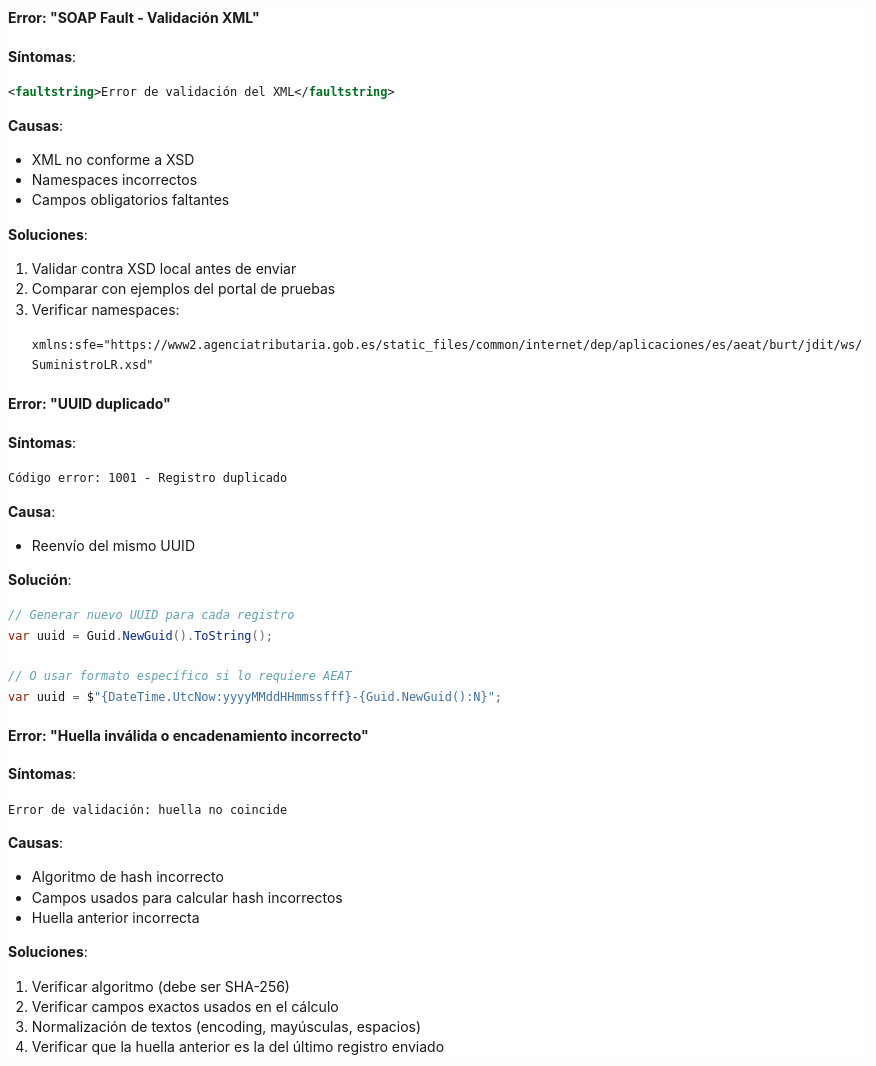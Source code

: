 #### Error: "SOAP Fault - Validación XML"

**Síntomas**:
```xml
<faultstring>Error de validación del XML</faultstring>
```

**Causas**:
- XML no conforme a XSD
- Namespaces incorrectos
- Campos obligatorios faltantes

**Soluciones**:
1. Validar contra XSD local antes de enviar
2. Comparar con ejemplos del portal de pruebas
3. Verificar namespaces:
   ```xml
   xmlns:sfe="https://www2.agenciatributaria.gob.es/static_files/common/internet/dep/aplicaciones/es/aeat/burt/jdit/ws/SuministroLR.xsd"
   ```

#### Error: "UUID duplicado"

**Síntomas**:
```
Código error: 1001 - Registro duplicado
```

**Causa**:
- Reenvío del mismo UUID

**Solución**:
```csharp
// Generar nuevo UUID para cada registro
var uuid = Guid.NewGuid().ToString();

// O usar formato específico si lo requiere AEAT
var uuid = $"{DateTime.UtcNow:yyyyMMddHHmmssfff}-{Guid.NewGuid():N}";
```

#### Error: "Huella inválida o encadenamiento incorrecto"

**Síntomas**:
```
Error de validación: huella no coincide
```

**Causas**:
- Algoritmo de hash incorrecto
- Campos usados para calcular hash incorrectos
- Huella anterior incorrecta

**Soluciones**:
1. Verificar algoritmo (debe ser SHA-256)
2. Verificar campos exactos usados en el cálculo
3. Normalización de textos (encoding, mayúsculas, espacios)
4. Verificar que la huella anterior es la del último registro enviado
